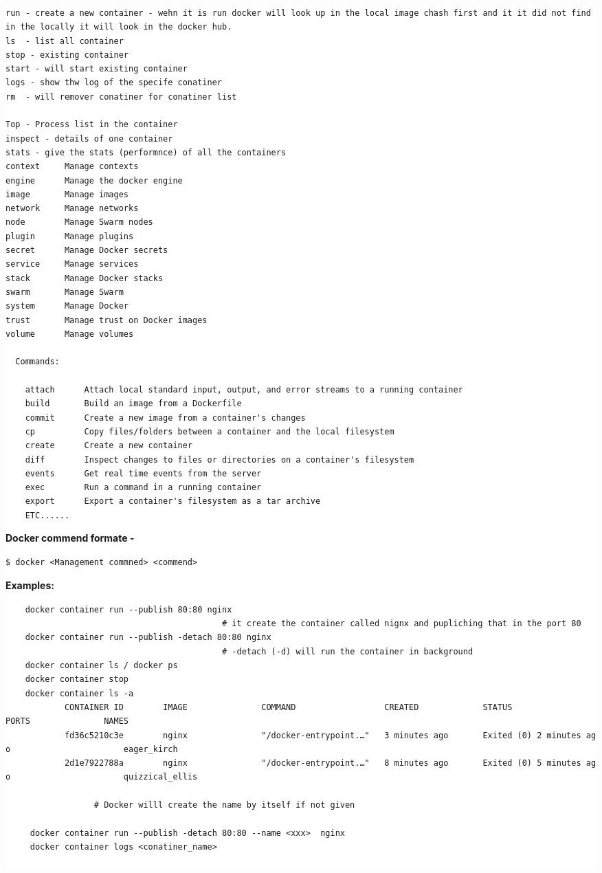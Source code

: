     run - create a new container - wehn it is run docker will look up in the local image chash first and it it did not find in the locally it will look in the docker hub.
    ls  - list all container
    stop - existing container
    start - will start existing container
    logs - show thw log of the specife conatiner 
    rm  - will remover conatiner for conatiner list 
                
    Top - Process list in the container 
    inspect - details of one container
    stats - give the stats (performnce) of all the containers
    context     Manage contexts
    engine      Manage the docker engine
    image       Manage images
    network     Manage networks
    node        Manage Swarm nodes
    plugin      Manage plugins
    secret      Manage Docker secrets
    service     Manage services
    stack       Manage Docker stacks
    swarm       Manage Swarm
    system      Manage Docker
    trust       Manage trust on Docker images
    volume      Manage volumes

      Commands:
        
        attach      Attach local standard input, output, and error streams to a running container
        build       Build an image from a Dockerfile
        commit      Create a new image from a container's changes
        cp          Copy files/folders between a container and the local filesystem
        create      Create a new container
        diff        Inspect changes to files or directories on a container's filesystem
        events      Get real time events from the server
        exec        Run a command in a running container
        export      Export a container's filesystem as a tar archive
        ETC......           



**Docker commend formate -** 
    
    $ docker <Management commned> <commend>

**Examples:**

```shell
    docker container run --publish 80:80 nginx
                                            # it create the container called nignx and pupliching that in the port 80 
    docker container run --publish -detach 80:80 nginx
                                            # -detach (-d) will run the container in background 
    docker container ls / docker ps
    docker container stop 
    docker container ls -a 
            CONTAINER ID        IMAGE               COMMAND                  CREATED             STATUS                     PORTS               NAMES
            fd36c5210c3e        nginx               "/docker-entrypoint.…"   3 minutes ago       Exited (0) 2 minutes ago                       eager_kirch
            2d1e7922788a        nginx               "/docker-entrypoint.…"   8 minutes ago       Exited (0) 5 minutes ago                       quizzical_ellis
                                  
                  # Docker willl create the name by itself if not given 
                       
     docker container run --publish -detach 80:80 --name <xxx>  nginx
     docker container logs <conatiner_name>
                    
```